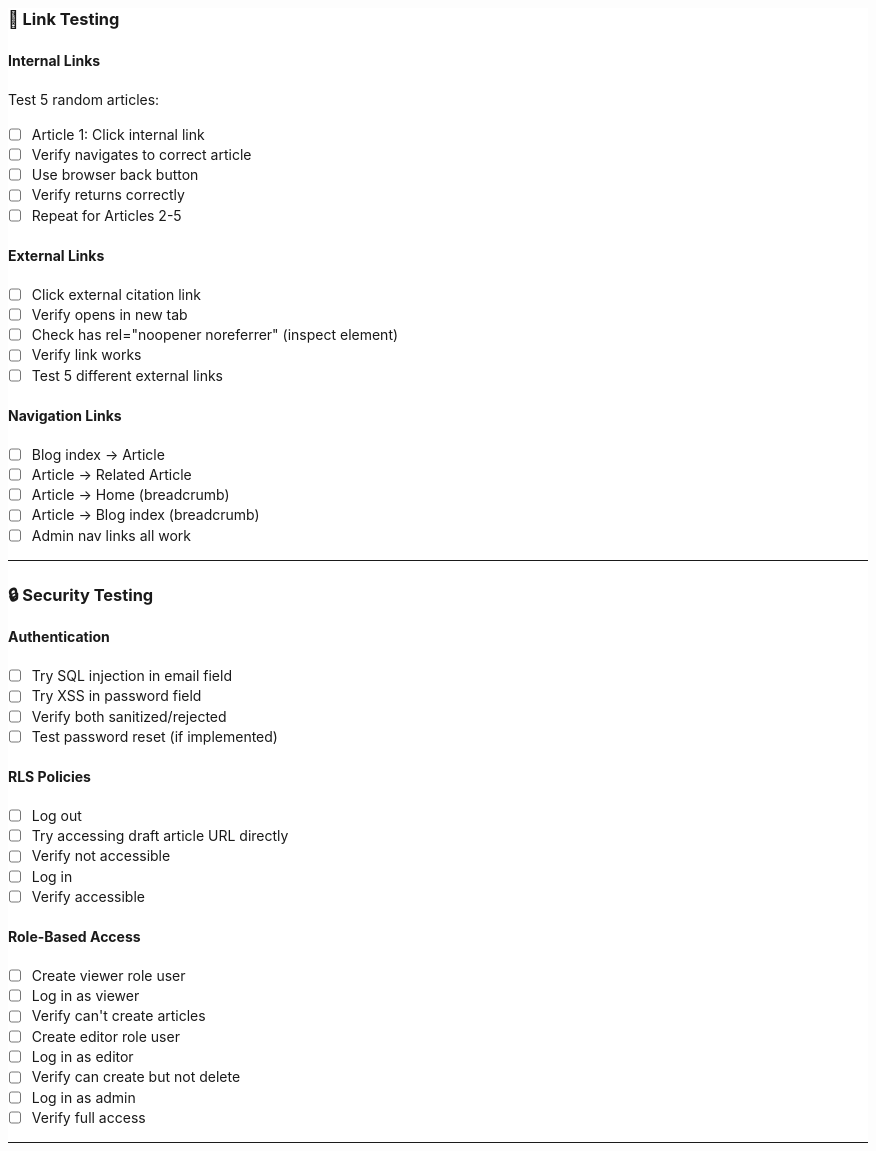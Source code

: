 
### 🔗 Link Testing

#### Internal Links
Test 5 random articles:

- [ ] Article 1: Click internal link
- [ ] Verify navigates to correct article
- [ ] Use browser back button
- [ ] Verify returns correctly
- [ ] Repeat for Articles 2-5

#### External Links
- [ ] Click external citation link
- [ ] Verify opens in new tab
- [ ] Check has rel="noopener noreferrer" (inspect element)
- [ ] Verify link works
- [ ] Test 5 different external links

#### Navigation Links
- [ ] Blog index → Article
- [ ] Article → Related Article
- [ ] Article → Home (breadcrumb)
- [ ] Article → Blog index (breadcrumb)
- [ ] Admin nav links all work

---

### 🔒 Security Testing

#### Authentication
- [ ] Try SQL injection in email field
- [ ] Try XSS in password field
- [ ] Verify both sanitized/rejected
- [ ] Test password reset (if implemented)

#### RLS Policies
- [ ] Log out
- [ ] Try accessing draft article URL directly
- [ ] Verify not accessible
- [ ] Log in
- [ ] Verify accessible

#### Role-Based Access
- [ ] Create viewer role user
- [ ] Log in as viewer
- [ ] Verify can't create articles
- [ ] Create editor role user
- [ ] Log in as editor
- [ ] Verify can create but not delete
- [ ] Log in as admin
- [ ] Verify full access

---